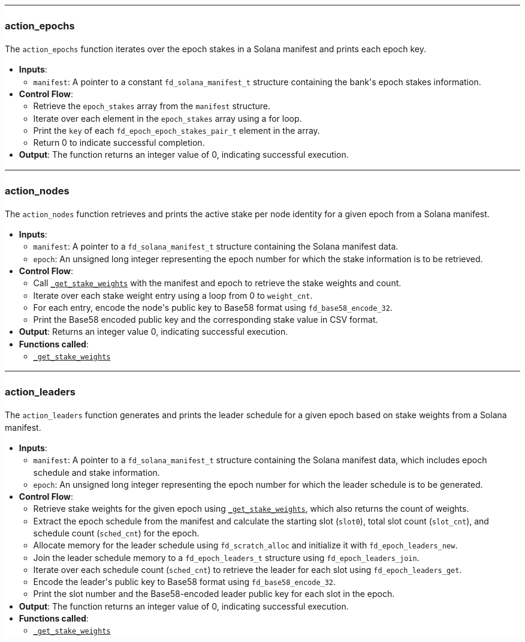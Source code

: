 
---
### action\_epochs
The `action_epochs` function iterates over the epoch stakes in a Solana manifest and prints each epoch key.
- **Inputs**:
    - `manifest`: A pointer to a constant `fd_solana_manifest_t` structure containing the bank's epoch stakes information.
- **Control Flow**:
    - Retrieve the `epoch_stakes` array from the `manifest` structure.
    - Iterate over each element in the `epoch_stakes` array using a for loop.
    - Print the `key` of each `fd_epoch_epoch_stakes_pair_t` element in the array.
    - Return 0 to indicate successful completion.
- **Output**: The function returns an integer value of 0, indicating successful execution.


---
### action\_nodes
The `action_nodes` function retrieves and prints the active stake per node identity for a given epoch from a Solana manifest.
- **Inputs**:
    - `manifest`: A pointer to a `fd_solana_manifest_t` structure containing the Solana manifest data.
    - `epoch`: An unsigned long integer representing the epoch number for which the stake information is to be retrieved.
- **Control Flow**:
    - Call [`_get_stake_weights`](#_get_stake_weights) with the manifest and epoch to retrieve the stake weights and count.
    - Iterate over each stake weight entry using a loop from 0 to `weight_cnt`.
    - For each entry, encode the node's public key to Base58 format using `fd_base58_encode_32`.
    - Print the Base58 encoded public key and the corresponding stake value in CSV format.
- **Output**: Returns an integer value 0, indicating successful execution.
- **Functions called**:
    - [`_get_stake_weights`](#_get_stake_weights)


---
### action\_leaders
The `action_leaders` function generates and prints the leader schedule for a given epoch based on stake weights from a Solana manifest.
- **Inputs**:
    - `manifest`: A pointer to a `fd_solana_manifest_t` structure containing the Solana manifest data, which includes epoch schedule and stake information.
    - `epoch`: An unsigned long integer representing the epoch number for which the leader schedule is to be generated.
- **Control Flow**:
    - Retrieve stake weights for the given epoch using [`_get_stake_weights`](#_get_stake_weights), which also returns the count of weights.
    - Extract the epoch schedule from the manifest and calculate the starting slot (`slot0`), total slot count (`slot_cnt`), and schedule count (`sched_cnt`) for the epoch.
    - Allocate memory for the leader schedule using `fd_scratch_alloc` and initialize it with `fd_epoch_leaders_new`.
    - Join the leader schedule memory to a `fd_epoch_leaders_t` structure using `fd_epoch_leaders_join`.
    - Iterate over each schedule count (`sched_cnt`) to retrieve the leader for each slot using `fd_epoch_leaders_get`.
    - Encode the leader's public key to Base58 format using `fd_base58_encode_32`.
    - Print the slot number and the Base58-encoded leader public key for each slot in the epoch.
- **Output**: The function returns an integer value of 0, indicating successful execution.
- **Functions called**:
    - [`_get_stake_weights`](#_get_stake_weights)
